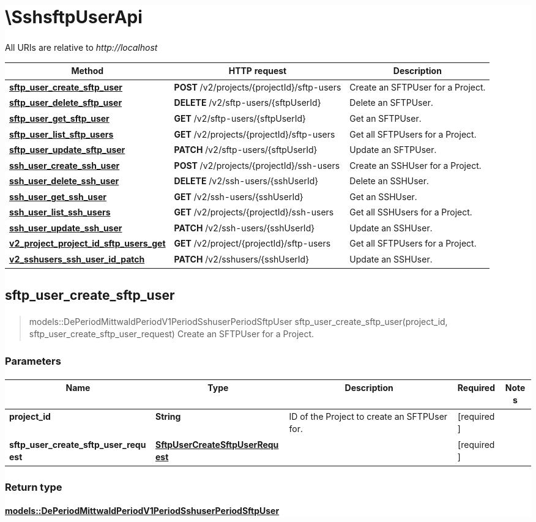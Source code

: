 # \SshsftpUserApi

All URIs are relative to *http://localhost*

Method | HTTP request | Description
------------- | ------------- | -------------
[**sftp_user_create_sftp_user**](SshsftpUserApi.md#sftp_user_create_sftp_user) | **POST** /v2/projects/{projectId}/sftp-users | Create an SFTPUser for a Project.
[**sftp_user_delete_sftp_user**](SshsftpUserApi.md#sftp_user_delete_sftp_user) | **DELETE** /v2/sftp-users/{sftpUserId} | Delete an SFTPUser.
[**sftp_user_get_sftp_user**](SshsftpUserApi.md#sftp_user_get_sftp_user) | **GET** /v2/sftp-users/{sftpUserId} | Get an SFTPUser.
[**sftp_user_list_sftp_users**](SshsftpUserApi.md#sftp_user_list_sftp_users) | **GET** /v2/projects/{projectId}/sftp-users | Get all SFTPUsers for a Project.
[**sftp_user_update_sftp_user**](SshsftpUserApi.md#sftp_user_update_sftp_user) | **PATCH** /v2/sftp-users/{sftpUserId} | Update an SFTPUser.
[**ssh_user_create_ssh_user**](SshsftpUserApi.md#ssh_user_create_ssh_user) | **POST** /v2/projects/{projectId}/ssh-users | Create an SSHUser for a Project.
[**ssh_user_delete_ssh_user**](SshsftpUserApi.md#ssh_user_delete_ssh_user) | **DELETE** /v2/ssh-users/{sshUserId} | Delete an SSHUser.
[**ssh_user_get_ssh_user**](SshsftpUserApi.md#ssh_user_get_ssh_user) | **GET** /v2/ssh-users/{sshUserId} | Get an SSHUser.
[**ssh_user_list_ssh_users**](SshsftpUserApi.md#ssh_user_list_ssh_users) | **GET** /v2/projects/{projectId}/ssh-users | Get all SSHUsers for a Project.
[**ssh_user_update_ssh_user**](SshsftpUserApi.md#ssh_user_update_ssh_user) | **PATCH** /v2/ssh-users/{sshUserId} | Update an SSHUser.
[**v2_project_project_id_sftp_users_get**](SshsftpUserApi.md#v2_project_project_id_sftp_users_get) | **GET** /v2/project/{projectId}/sftp-users | Get all SFTPUsers for a Project.
[**v2_sshusers_ssh_user_id_patch**](SshsftpUserApi.md#v2_sshusers_ssh_user_id_patch) | **PATCH** /v2/sshusers/{sshUserId} | Update an SSHUser.



## sftp_user_create_sftp_user

> models::DePeriodMittwaldPeriodV1PeriodSshuserPeriodSftpUser sftp_user_create_sftp_user(project_id, sftp_user_create_sftp_user_request)
Create an SFTPUser for a Project.

### Parameters


Name | Type | Description  | Required | Notes
------------- | ------------- | ------------- | ------------- | -------------
**project_id** | **String** | ID of the Project to create an SFTPUser for. | [required] |
**sftp_user_create_sftp_user_request** | [**SftpUserCreateSftpUserRequest**](SftpUserCreateSftpUserRequest.md) |  | [required] |

### Return type

[**models::DePeriodMittwaldPeriodV1PeriodSshuserPeriodSftpUser**](de.mittwald.v1.sshuser.SftpUser.md)
